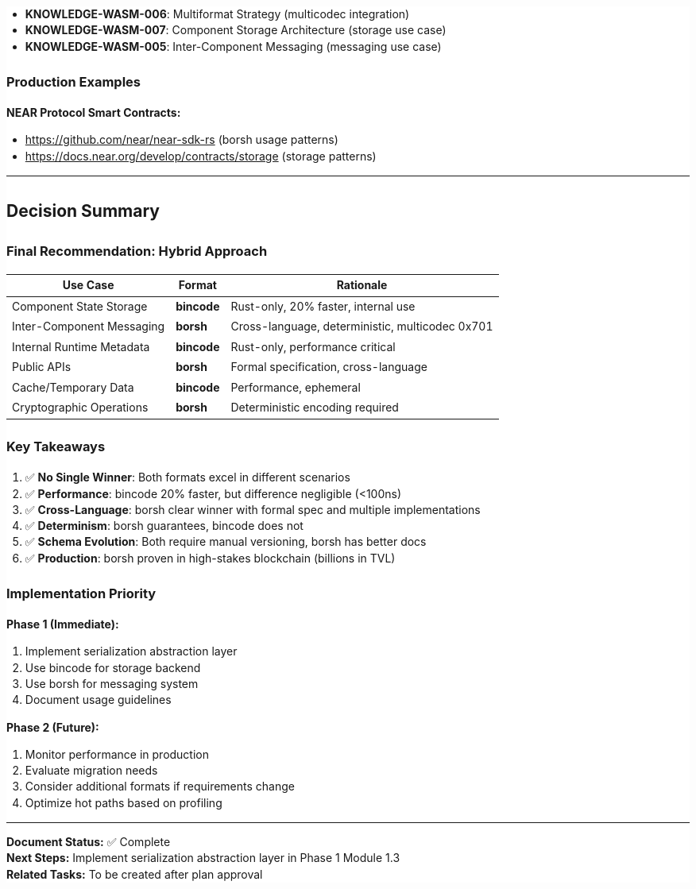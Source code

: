 - **KNOWLEDGE-WASM-006**: Multiformat Strategy (multicodec integration)
- **KNOWLEDGE-WASM-007**: Component Storage Architecture (storage use case)
- **KNOWLEDGE-WASM-005**: Inter-Component Messaging (messaging use case)

### Production Examples

**NEAR Protocol Smart Contracts:**
- https://github.com/near/near-sdk-rs (borsh usage patterns)
- https://docs.near.org/develop/contracts/storage (storage patterns)

---

## Decision Summary

### Final Recommendation: **Hybrid Approach**

| Use Case | Format | Rationale |
|----------|--------|-----------|
| Component State Storage | **bincode** | Rust-only, 20% faster, internal use |
| Inter-Component Messaging | **borsh** | Cross-language, deterministic, multicodec 0x701 |
| Internal Runtime Metadata | **bincode** | Rust-only, performance critical |
| Public APIs | **borsh** | Formal specification, cross-language |
| Cache/Temporary Data | **bincode** | Performance, ephemeral |
| Cryptographic Operations | **borsh** | Deterministic encoding required |

### Key Takeaways

1. ✅ **No Single Winner**: Both formats excel in different scenarios
2. ✅ **Performance**: bincode 20% faster, but difference negligible (<100ns)
3. ✅ **Cross-Language**: borsh clear winner with formal spec and multiple implementations
4. ✅ **Determinism**: borsh guarantees, bincode does not
5. ✅ **Schema Evolution**: Both require manual versioning, borsh has better docs
6. ✅ **Production**: borsh proven in high-stakes blockchain (billions in TVL)

### Implementation Priority

**Phase 1 (Immediate):**
1. Implement serialization abstraction layer
2. Use bincode for storage backend
3. Use borsh for messaging system
4. Document usage guidelines

**Phase 2 (Future):**
1. Monitor performance in production
2. Evaluate migration needs
3. Consider additional formats if requirements change
4. Optimize hot paths based on profiling

---

**Document Status:** ✅ Complete  
**Next Steps:** Implement serialization abstraction layer in Phase 1 Module 1.3  
**Related Tasks:** To be created after plan approval
